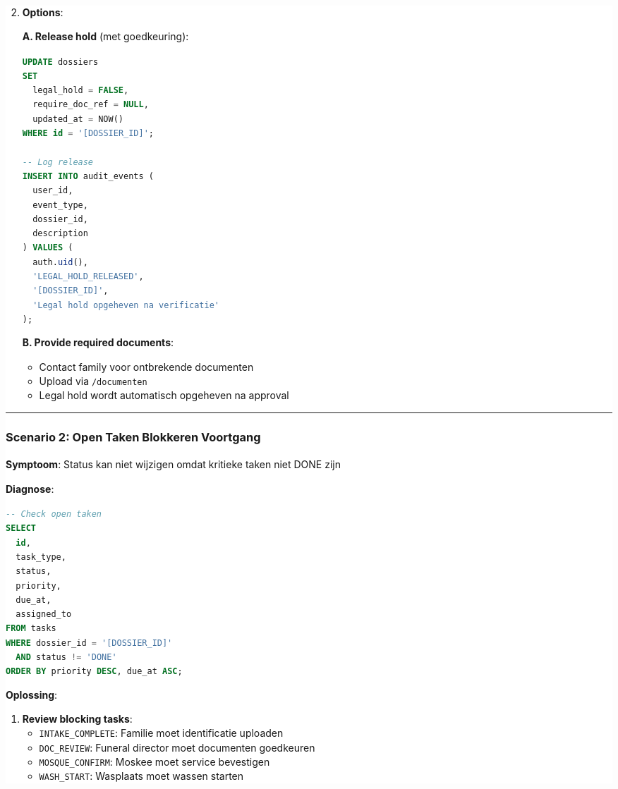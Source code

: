 2. **Options**:
   
   **A. Release hold** (met goedkeuring):
   ```sql
   UPDATE dossiers
   SET 
     legal_hold = FALSE,
     require_doc_ref = NULL,
     updated_at = NOW()
   WHERE id = '[DOSSIER_ID]';
   
   -- Log release
   INSERT INTO audit_events (
     user_id,
     event_type,
     dossier_id,
     description
   ) VALUES (
     auth.uid(),
     'LEGAL_HOLD_RELEASED',
     '[DOSSIER_ID]',
     'Legal hold opgeheven na verificatie'
   );
   ```
   
   **B. Provide required documents**:
   - Contact family voor ontbrekende documenten
   - Upload via `/documenten`
   - Legal hold wordt automatisch opgeheven na approval

---

### Scenario 2: Open Taken Blokkeren Voortgang

**Symptoom**: Status kan niet wijzigen omdat kritieke taken niet DONE zijn

**Diagnose**:
```sql
-- Check open taken
SELECT 
  id,
  task_type,
  status,
  priority,
  due_at,
  assigned_to
FROM tasks
WHERE dossier_id = '[DOSSIER_ID]'
  AND status != 'DONE'
ORDER BY priority DESC, due_at ASC;
```

**Oplossing**:
1. **Review blocking tasks**:
   - `INTAKE_COMPLETE`: Familie moet identificatie uploaden
   - `DOC_REVIEW`: Funeral director moet documenten goedkeuren
   - `MOSQUE_CONFIRM`: Moskee moet service bevestigen
   - `WASH_START`: Wasplaats moet wassen starten

